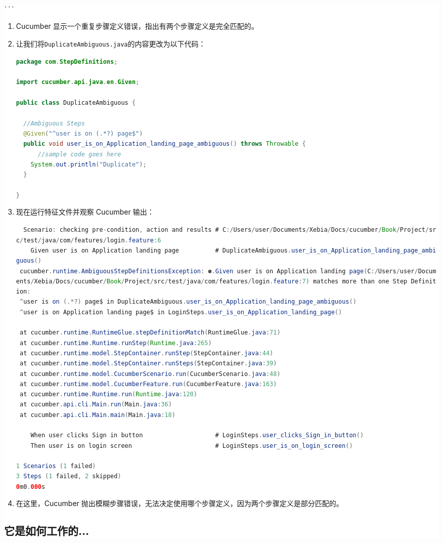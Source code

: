     ```

1.  Cucumber 显示一个重复步骤定义错误，指出有两个步骤定义是完全匹配的。

1.  让我们将`DuplicateAmbiguous.java`的内容更改为以下代码：

    ```java
    package com.StepDefinitions;

    import cucumber.api.java.en.Given;

    public class DuplicateAmbiguous {

      //Ambiguous Steps
      @Given("^user is on (.*?) page$")
      public void user_is_on_Application_landing_page_ambiguous() throws Throwable {
          //sample code goes here
        System.out.println("Duplicate");
      }

    }
    ```

1.  现在运行特征文件并观察 Cucumber 输出：

    ```java
      Scenario: checking pre-condition, action and results # C:/Users/user/Documents/Xebia/Docs/cucumber/Book/Project/src/test/java/com/features/login.feature:6
        Given user is on Application landing page          # DuplicateAmbiguous.user_is_on_Application_landing_page_ambiguous()
     cucumber.runtime.AmbiguousStepDefinitionsException: ✽.Given user is on Application landing page(C:/Users/user/Documents/Xebia/Docs/cucumber/Book/Project/src/test/java/com/features/login.feature:7) matches more than one Step Definition:
     ^user is on (.*?) page$ in DuplicateAmbiguous.user_is_on_Application_landing_page_ambiguous()
     ^user is on Application landing page$ in LoginSteps.user_is_on_Application_landing_page()

     at cucumber.runtime.RuntimeGlue.stepDefinitionMatch(RuntimeGlue.java:71)
     at cucumber.runtime.Runtime.runStep(Runtime.java:265)
     at cucumber.runtime.model.StepContainer.runStep(StepContainer.java:44)
     at cucumber.runtime.model.StepContainer.runSteps(StepContainer.java:39)
     at cucumber.runtime.model.CucumberScenario.run(CucumberScenario.java:48)
     at cucumber.runtime.model.CucumberFeature.run(CucumberFeature.java:163)
     at cucumber.runtime.Runtime.run(Runtime.java:120)
     at cucumber.api.cli.Main.run(Main.java:36)
     at cucumber.api.cli.Main.main(Main.java:18)

        When user clicks Sign in button                    # LoginSteps.user_clicks_Sign_in_button()
        Then user is on login screen                       # LoginSteps.user_is_on_login_screen()

    1 Scenarios (1 failed)
    3 Steps (1 failed, 2 skipped)
    0m0.000s
    ```

1.  在这里，Cucumber 抛出模糊步骤错误，无法决定使用哪个步骤定义，因为两个步骤定义是部分匹配的。

## 它是如何工作的...
